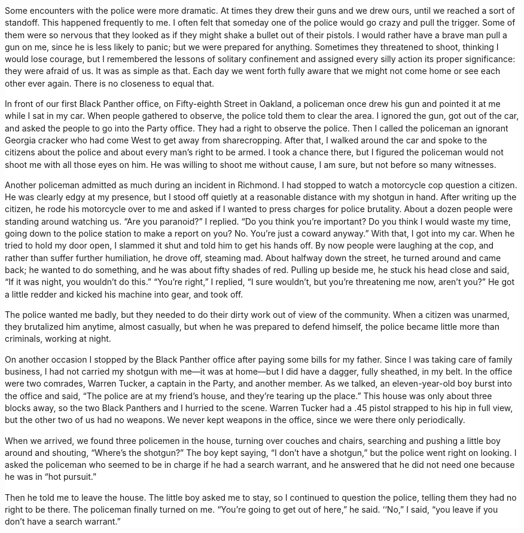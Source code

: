 Some encounters with the police were more dramatic. At times they drew their guns and we drew ours, until we reached a sort of standoff. This happened frequently to me. I often felt that someday one of the police would go crazy and pull the trigger. Some of them were so nervous that they looked as if they might shake a bullet out of their pistols. I would rather have a brave man pull a gun on me, since he is less likely to panic; but we were prepared for anything. Sometimes they threatened to shoot, thinking I would lose courage, but I remembered the lessons of solitary confinement and assigned every silly action its proper significance: they were afraid of us. It was as simple as that. Each day we went forth fully aware that we might not come home or see each other ever again. There is no closeness to equal that.

In front of our first Black Panther office, on Fifty-eighth Street in Oakland, a policeman once drew his gun and pointed it at me while I sat in my car. When people gathered to observe, the police told them to clear the area. I ignored the gun, got out of the car, and asked the people to go into the Party office. They had a right to observe the police. Then I called the policeman an ignorant Georgia cracker who had come West to get away from sharecropping. After that, I walked around the car and spoke to the citizens about the police and about every man’s right to be armed. I took a chance there, but I figured the policeman would not shoot me with all those eyes on him. He was willing to shoot me without cause, I am sure, but not before so many witnesses.

Another policeman admitted as much during an incident in Richmond. I had stopped to watch a motorcycle cop question a citizen. He was clearly edgy at my presence, but I stood off quietly at a reasonable distance with my shotgun in hand. After writing up the citizen, he rode his motorcycle over to me and asked if I wanted to press charges for police brutality. About a dozen people were standing around watching us. “Are you paranoid?” I replied. “Do you think you’re important? Do you think I would waste my time, going down to the police station to make a report on you? No. You’re just a coward anyway.” With that, I got into my car. When he tried to hold my door open, I slammed it shut and told him to get his hands off. By now people were laughing at the cop, and rather than suffer further humiliation, he drove off, steaming mad. About halfway down the street, he turned around and came back; he wanted to do something, and he was about fifty shades of red. Pulling up beside me, he stuck his head close and said, “If it was night, you wouldn’t do this.” “You’re right,” I replied, “I sure wouldn’t, but you’re threatening me now, aren’t you?” He got a little redder and kicked his machine into gear, and took off.

The police wanted me badly, but they needed to do their dirty work out of view of the community. When a citizen was unarmed, they brutalized him anytime, almost casually, but when he was prepared to defend himself, the police became little more than criminals, working at night.

On another occasion I stopped by the Black Panther office after paying some bills for my father. Since I was taking care of family business, I had not carried my shotgun with me—it was at home—but I did have a dagger, fully sheathed, in my belt. In the office were two comrades, Warren Tucker, a captain in the Party, and another member. As we talked, an eleven-year-old boy burst into the office and said, “The police are at my friend’s house, and they’re tearing up the place.” This house was only about three blocks away, so the two Black Panthers and I hurried to the scene. Warren Tucker had a .45 pistol strapped to his hip in full view, but the other two of us had no weapons. We never kept weapons in the office, since we were there only periodically.

When we arrived, we found three policemen in the house, turning over couches and chairs, searching and pushing a little boy around and shouting, “Where’s the shotgun?” The boy kept saying, “I don’t have a shotgun,” but the police went right on looking. I asked the policeman who seemed to be in charge if he had a search warrant, and he answered that he did not need one because he was in “hot pursuit.”

Then he told me to leave the house. The little boy asked me to stay, so I continued to question the police, telling them they had no right to be there. The policeman finally turned on me. “You’re going to get out of here,” he said. ‘‘No,” I said, “you leave if you don’t have a search warrant.”
